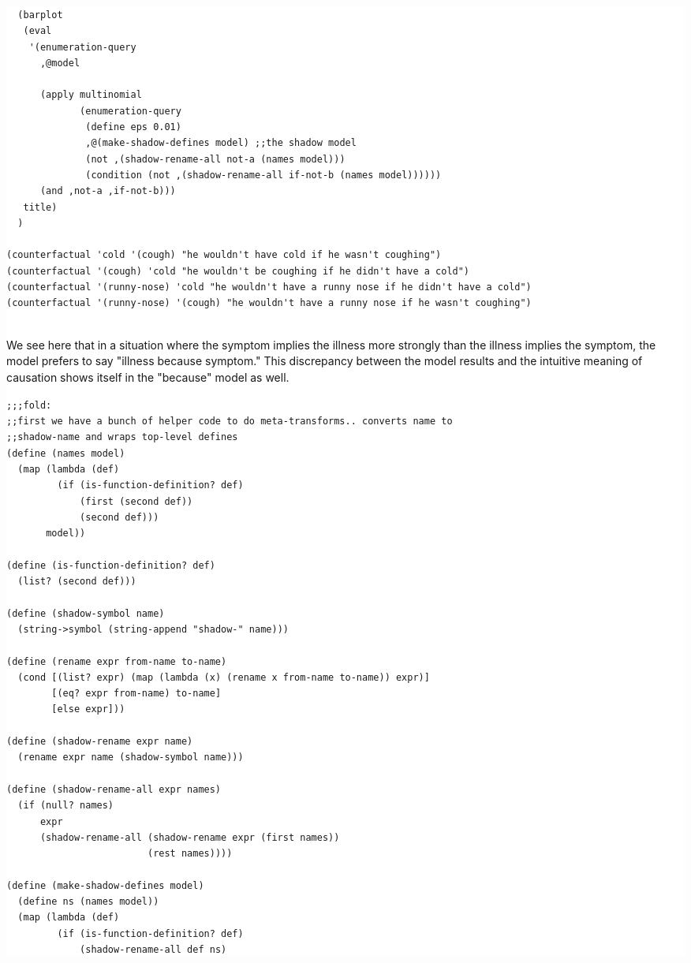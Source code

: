 ~~~
  (barplot
   (eval
    '(enumeration-query
      ,@model

      (apply multinomial
             (enumeration-query
              (define eps 0.01)
              ,@(make-shadow-defines model) ;;the shadow model
              (not ,(shadow-rename-all not-a (names model)))
              (condition (not ,(shadow-rename-all if-not-b (names model))))))
      (and ,not-a ,if-not-b)))
   title)
  )

(counterfactual 'cold '(cough) "he wouldn't have cold if he wasn't coughing")
(counterfactual '(cough) 'cold "he wouldn't be coughing if he didn't have a cold")
(counterfactual '(runny-nose) 'cold "he wouldn't have a runny nose if he didn't have a cold")
(counterfactual '(runny-nose) '(cough) "he wouldn't have a runny nose if he wasn't coughing")


~~~

We see here that in a situation where the symptom implies the illness more strongly than the illness implies the symptom, the model prefers to say "illness because symptom." This discrepancy between the model results and the intuitive meaning of causation shows itself in the "because" model as well.

~~~
;;;fold:
;;first we have a bunch of helper code to do meta-transforms.. converts name to 
;;shadow-name and wraps top-level defines
(define (names model)
  (map (lambda (def)
         (if (is-function-definition? def)
             (first (second def))
             (second def)))
       model))

(define (is-function-definition? def)
  (list? (second def)))

(define (shadow-symbol name)
  (string->symbol (string-append "shadow-" name)))

(define (rename expr from-name to-name)
  (cond [(list? expr) (map (lambda (x) (rename x from-name to-name)) expr)]
        [(eq? expr from-name) to-name]
        [else expr]))

(define (shadow-rename expr name)
  (rename expr name (shadow-symbol name)))

(define (shadow-rename-all expr names)
  (if (null? names)
      expr
      (shadow-rename-all (shadow-rename expr (first names))
                         (rest names))))

(define (make-shadow-defines model)
  (define ns (names model))
  (map (lambda (def)
         (if (is-function-definition? def)
             (shadow-rename-all def ns)
~~~